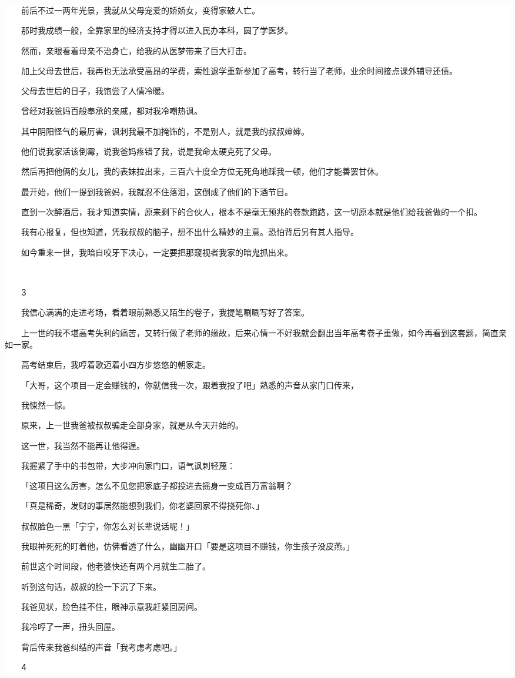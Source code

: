 &emsp;&emsp;前后不过一两年光景，我就从父母宠爱的娇娇女，变得家破人亡。  
  
&emsp;&emsp;那时我成绩一般，全靠家里的经济支持才得以进入民办本科，圆了学医梦。  
  
&emsp;&emsp;然而，亲眼看着母亲不治身亡，给我的从医梦带来了巨大打击。  
  
&emsp;&emsp;加上父母去世后，我再也无法承受高昂的学费，索性退学重新参加了高考，转行当了老师，业余时间接点课外辅导还债。  
  
&emsp;&emsp;父母去世后的日子，我饱尝了人情冷暖。  
  
&emsp;&emsp;曾经对我爸妈百般奉承的亲戚，都对我冷嘲热讽。  
  
&emsp;&emsp;其中阴阳怪气的最厉害，讽刺我最不加掩饰的，不是别人，就是我的叔叔婶婶。  
  
&emsp;&emsp;他们说我家活该倒霉，说我爸妈疼错了我，说是我命太硬克死了父母。  
  
&emsp;&emsp;然后再把他俩的女儿，我的表妹拉出来，三百六十度全方位无死角地踩我一顿，他们才能善罢甘休。  
  
&emsp;&emsp;最开始，他们一提到我爸妈，我就忍不住落泪，这倒成了他们的下酒节目。  
  
&emsp;&emsp;直到一次醉酒后，我才知道实情，原来剩下的合伙人，根本不是毫无预兆的卷款跑路，这一切原本就是他们给我爸做的一个扣。  
  
&emsp;&emsp;我有心报复，但也知道，凭我叔叔的脑子，想不出什么精妙的主意。恐怕背后另有其人指导。  
  
&emsp;&emsp;如今重来一世，我暗自咬牙下决心，一定要把那窥视者我家的暗鬼抓出来。  
  
&emsp;&emsp;   
  
&emsp;&emsp;3  
  
&emsp;&emsp;我信心满满的走进考场，看着眼前熟悉又陌生的卷子，我提笔唰唰写好了答案。  
  
&emsp;&emsp;上一世的我不堪高考失利的痛苦，又转行做了老师的缘故，后来心情一不好我就会翻出当年高考卷子重做，如今再看到这套题，简直亲如一家。  
  
&emsp;&emsp;高考结束后，我哼着歌迈着小四方步悠悠的朝家走。  
  
&emsp;&emsp;「大哥，这个项目一定会赚钱的，你就信我一次，跟着我投了吧」熟悉的声音从家门口传来，  
  
&emsp;&emsp;我悚然一惊。  
  
&emsp;&emsp;原来，上一世我爸被叔叔骗走全部身家，就是从今天开始的。  
  
&emsp;&emsp;这一世，我当然不能再让他得逞。  
  
&emsp;&emsp;我握紧了手中的书包带，大步冲向家门口，语气讽刺轻蔑：  
  
&emsp;&emsp;「这项目这么厉害，怎么不见您把家底子都投进去摇身一变成百万富翁啊？  
  
&emsp;&emsp;「真是稀奇，发财的事居然能想到我们，你老婆回家不得挠死你、」  
  
&emsp;&emsp;叔叔脸色一黑「宁宁，你怎么对长辈说话呢！」  
  
&emsp;&emsp;我眼神死死的盯着他，仿佛看透了什么，幽幽开口「要是这项目不赚钱，你生孩子没皮燕。」  
  
&emsp;&emsp;前世这个时间段，他老婆快还有两个月就生二胎了。  
  
&emsp;&emsp;听到这句话，叔叔的脸一下沉了下来。  
  
&emsp;&emsp;我爸见状，脸色挂不住，眼神示意我赶紧回房间。  
  
&emsp;&emsp;我冷哼了一声，扭头回屋。  
  
&emsp;&emsp;背后传来我爸纠结的声音「我考虑考虑吧。」  
  
&emsp;&emsp;4  
  